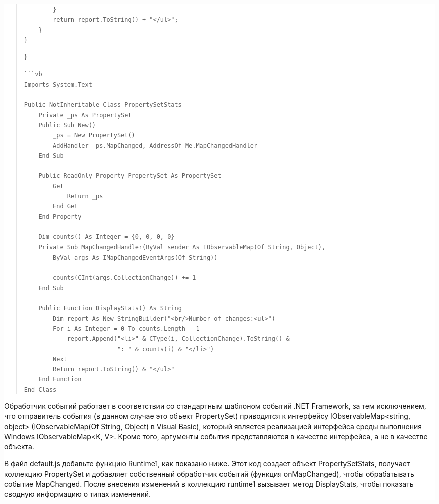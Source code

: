 >             }
>             return report.ToString() + "</ul>";
>         }
>     }
> }
> ```
> ```vb
> Imports System.Text
>
> Public NotInheritable Class PropertySetStats
>     Private _ps As PropertySet
>     Public Sub New()
>         _ps = New PropertySet()
>         AddHandler _ps.MapChanged, AddressOf Me.MapChangedHandler
>     End Sub
>
>     Public ReadOnly Property PropertySet As PropertySet
>         Get
>             Return _ps
>         End Get
>     End Property
>
>     Dim counts() As Integer = {0, 0, 0, 0}
>     Private Sub MapChangedHandler(ByVal sender As IObservableMap(Of String, Object),
>         ByVal args As IMapChangedEventArgs(Of String))
>
>         counts(CInt(args.CollectionChange)) += 1
>     End Sub
>
>     Public Function DisplayStats() As String
>         Dim report As New StringBuilder("<br/>Number of changes:<ul>")
>         For i As Integer = 0 To counts.Length - 1
>             report.Append("<li>" & CType(i, CollectionChange).ToString() &
>                           ": " & counts(i) & "</li>")
>         Next
>         Return report.ToString() & "</ul>"
>     End Function
> End Class
> ```

Обработчик событий работает в соответствии со стандартным шаблоном событий .NET Framework, за тем исключением, что отправитель события (в данном случае это объект PropertySet) приводится к интерфейсу IObservableMap&lt;string, object&gt; (IObservableMap(Of String, Object) в Visual Basic), который является реализацией интерфейса среды выполнения Windows [IObservableMap&lt;K, V&gt;](https://msdn.microsoft.com/library/windows/apps/br226050.aspx). Кроме того, аргументы события представляются в качестве интерфейса, а не в качестве объекта.

В файл default.js добавьте функцию Runtime1, как показано ниже. Этот код создает объект PropertySetStats, получает коллекцию PropertySet и добавляет собственный обработчик событий (функция onMapChanged), чтобы обрабатывать событие MapChanged. После внесения изменений в коллекцию runtime1 вызывает метод DisplayStats, чтобы показать сводную информацию о типах изменений.

